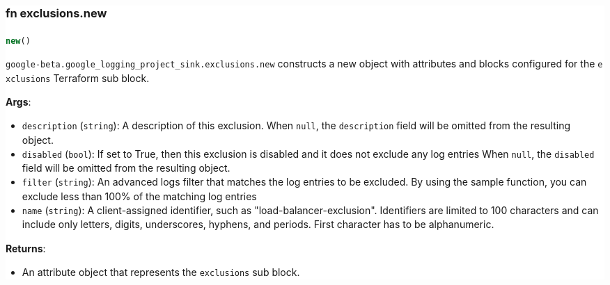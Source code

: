 

### fn exclusions.new

```ts
new()
```


`google-beta.google_logging_project_sink.exclusions.new` constructs a new object with attributes and blocks configured for the `exclusions`
Terraform sub block.



**Args**:
  - `description` (`string`): A description of this exclusion. When `null`, the `description` field will be omitted from the resulting object.
  - `disabled` (`bool`): If set to True, then this exclusion is disabled and it does not exclude any log entries When `null`, the `disabled` field will be omitted from the resulting object.
  - `filter` (`string`): An advanced logs filter that matches the log entries to be excluded. By using the sample function, you can exclude less than 100% of the matching log entries
  - `name` (`string`): A client-assigned identifier, such as &#34;load-balancer-exclusion&#34;. Identifiers are limited to 100 characters and can include only letters, digits, underscores, hyphens, and periods. First character has to be alphanumeric.

**Returns**:
  - An attribute object that represents the `exclusions` sub block.
